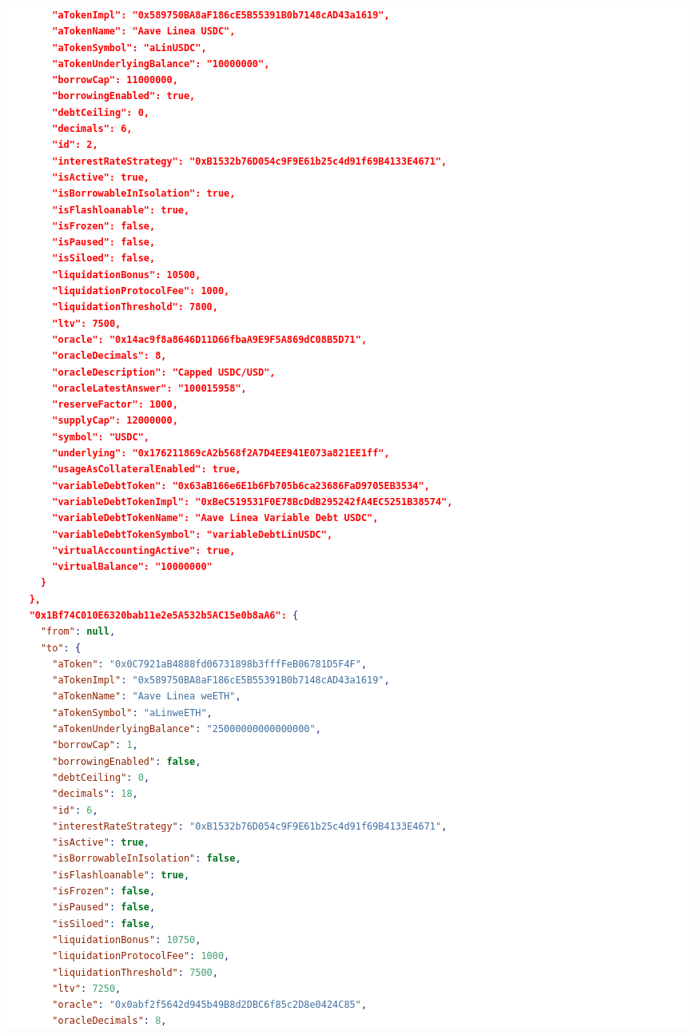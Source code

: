 ```json
        "aTokenImpl": "0x589750BA8aF186cE5B55391B0b7148cAD43a1619",
        "aTokenName": "Aave Linea USDC",
        "aTokenSymbol": "aLinUSDC",
        "aTokenUnderlyingBalance": "10000000",
        "borrowCap": 11000000,
        "borrowingEnabled": true,
        "debtCeiling": 0,
        "decimals": 6,
        "id": 2,
        "interestRateStrategy": "0xB1532b76D054c9F9E61b25c4d91f69B4133E4671",
        "isActive": true,
        "isBorrowableInIsolation": true,
        "isFlashloanable": true,
        "isFrozen": false,
        "isPaused": false,
        "isSiloed": false,
        "liquidationBonus": 10500,
        "liquidationProtocolFee": 1000,
        "liquidationThreshold": 7800,
        "ltv": 7500,
        "oracle": "0x14ac9f8a8646D11D66fbaA9E9F5A869dC08B5D71",
        "oracleDecimals": 8,
        "oracleDescription": "Capped USDC/USD",
        "oracleLatestAnswer": "100015958",
        "reserveFactor": 1000,
        "supplyCap": 12000000,
        "symbol": "USDC",
        "underlying": "0x176211869cA2b568f2A7D4EE941E073a821EE1ff",
        "usageAsCollateralEnabled": true,
        "variableDebtToken": "0x63aB166e6E1b6Fb705b6ca23686FaD9705EB3534",
        "variableDebtTokenImpl": "0xBeC519531F0E78BcDdB295242fA4EC5251B38574",
        "variableDebtTokenName": "Aave Linea Variable Debt USDC",
        "variableDebtTokenSymbol": "variableDebtLinUSDC",
        "virtualAccountingActive": true,
        "virtualBalance": "10000000"
      }
    },
    "0x1Bf74C010E6320bab11e2e5A532b5AC15e0b8aA6": {
      "from": null,
      "to": {
        "aToken": "0x0C7921aB4888fd06731898b3fffFeB06781D5F4F",
        "aTokenImpl": "0x589750BA8aF186cE5B55391B0b7148cAD43a1619",
        "aTokenName": "Aave Linea weETH",
        "aTokenSymbol": "aLinweETH",
        "aTokenUnderlyingBalance": "25000000000000000",
        "borrowCap": 1,
        "borrowingEnabled": false,
        "debtCeiling": 0,
        "decimals": 18,
        "id": 6,
        "interestRateStrategy": "0xB1532b76D054c9F9E61b25c4d91f69B4133E4671",
        "isActive": true,
        "isBorrowableInIsolation": false,
        "isFlashloanable": true,
        "isFrozen": false,
        "isPaused": false,
        "isSiloed": false,
        "liquidationBonus": 10750,
        "liquidationProtocolFee": 1000,
        "liquidationThreshold": 7500,
        "ltv": 7250,
        "oracle": "0x0abf2f5642d945b49B8d2DBC6f85c2D8e0424C85",
        "oracleDecimals": 8,
```